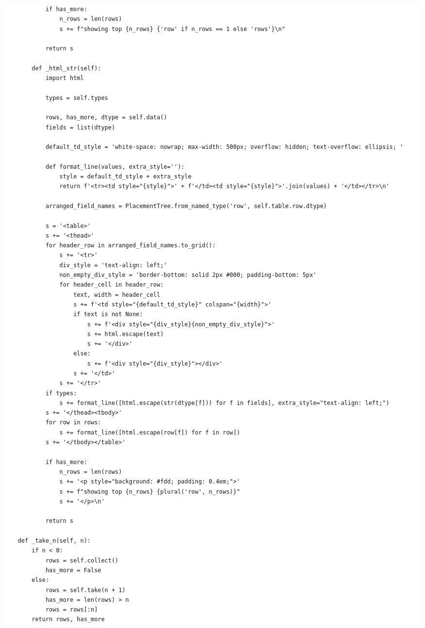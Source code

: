                 if has_more:
                    n_rows = len(rows)
                    s += f"showing top {n_rows} {'row' if n_rows == 1 else 'rows'}\n"
    
                return s
    
            def _html_str(self):
                import html
    
                types = self.types
    
                rows, has_more, dtype = self.data()
                fields = list(dtype)
    
                default_td_style = 'white-space: nowrap; max-width: 500px; overflow: hidden; text-overflow: ellipsis; '
    
                def format_line(values, extra_style=''):
                    style = default_td_style + extra_style
                    return f'<tr><td style="{style}">' + f'</td><td style="{style}">'.join(values) + '</td></tr>\n'
    
                arranged_field_names = PlacementTree.from_named_type('row', self.table.row.dtype)
    
                s = '<table>'
                s += '<thead>'
                for header_row in arranged_field_names.to_grid():
                    s += '<tr>'
                    div_style = 'text-align: left;'
                    non_empty_div_style = 'border-bottom: solid 2px #000; padding-bottom: 5px'
                    for header_cell in header_row:
                        text, width = header_cell
                        s += f'<td style="{default_td_style}" colspan="{width}">'
                        if text is not None:
                            s += f'<div style="{div_style}{non_empty_div_style}">'
                            s += html.escape(text)
                            s += '</div>'
                        else:
                            s += f'<div style="{div_style}"></div>'
                        s += '</td>'
                    s += '</tr>'
                if types:
                    s += format_line([html.escape(str(dtype[f])) for f in fields], extra_style="text-align: left;")
                s += '</thead><tbody>'
                for row in rows:
                    s += format_line([html.escape(row[f]) for f in row])
                s += '</tbody></table>'
    
                if has_more:
                    n_rows = len(rows)
                    s += '<p style="background: #fdd; padding: 0.4em;">'
                    s += f"showing top {n_rows} {plural('row', n_rows)}"
                    s += '</p>\n'
    
                return s
    
        def _take_n(self, n):
            if n < 0:
                rows = self.collect()
                has_more = False
            else:
                rows = self.take(n + 1)
                has_more = len(rows) > n
                rows = rows[:n]
            return rows, has_more
    